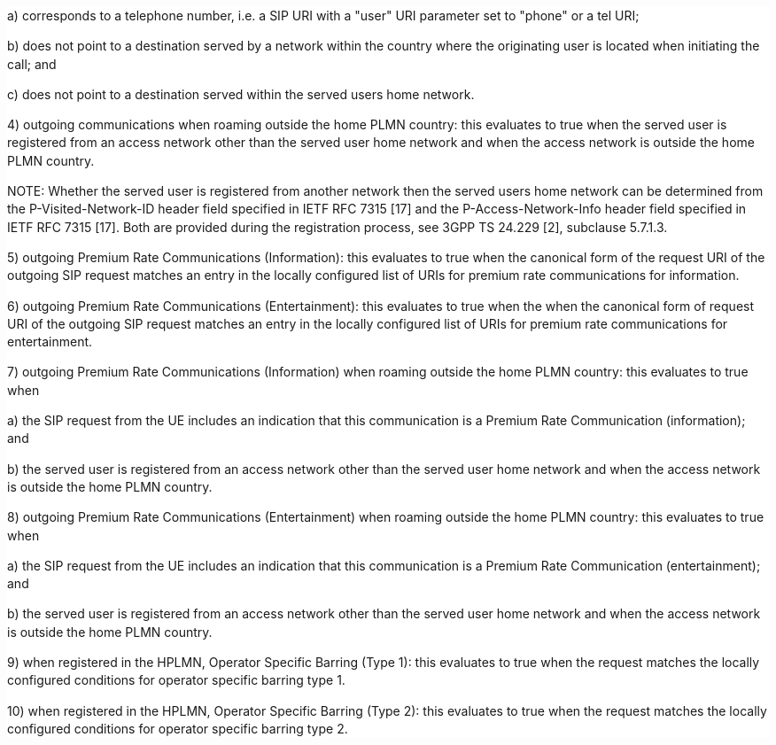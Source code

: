 a\) corresponds to a telephone number, i.e. a SIP URI with a \"user\"
URI parameter set to \"phone\" or a tel URI;

b\) does not point to a destination served by a network within the
country where the originating user is located when initiating the call;
and

c\) does not point to a destination served within the served users home
network.

4\) outgoing communications when roaming outside the home PLMN country:
this evaluates to true when the served user is registered from an access
network other than the served user home network and when the access
network is outside the home PLMN country.

NOTE: Whether the served user is registered from another network then
the served users home network can be determined from the
P-Visited-Network-ID header field specified in IETF RFC 7315 \[17\] and
the P-Access-Network-Info header field specified in
IETF RFC 7315 \[17\]. Both are provided during the registration process,
see 3GPP TS 24.229 \[2\], subclause 5.7.1.3.

5\) outgoing Premium Rate Communications (Information): this evaluates
to true when the canonical form of the request URI of the outgoing SIP
request matches an entry in the locally configured list of URIs for
premium rate communications for information.

6\) outgoing Premium Rate Communications (Entertainment): this evaluates
to true when the when the canonical form of request URI of the outgoing
SIP request matches an entry in the locally configured list of URIs for
premium rate communications for entertainment.

7\) outgoing Premium Rate Communications (Information) when roaming
outside the home PLMN country: this evaluates to true when

a\) the SIP request from the UE includes an indication that this
communication is a Premium Rate Communication (information); and

b\) the served user is registered from an access network other than the
served user home network and when the access network is outside the home
PLMN country.

8\) outgoing Premium Rate Communications (Entertainment) when roaming
outside the home PLMN country: this evaluates to true when

a\) the SIP request from the UE includes an indication that this
communication is a Premium Rate Communication (entertainment); and

b\) the served user is registered from an access network other than the
served user home network and when the access network is outside the home
PLMN country.

9\) when registered in the HPLMN, Operator Specific Barring (Type 1):
this evaluates to true when the request matches the locally configured
conditions for operator specific barring type 1.

10\) when registered in the HPLMN, Operator Specific Barring (Type 2):
this evaluates to true when the request matches the locally configured
conditions for operator specific barring type 2.
